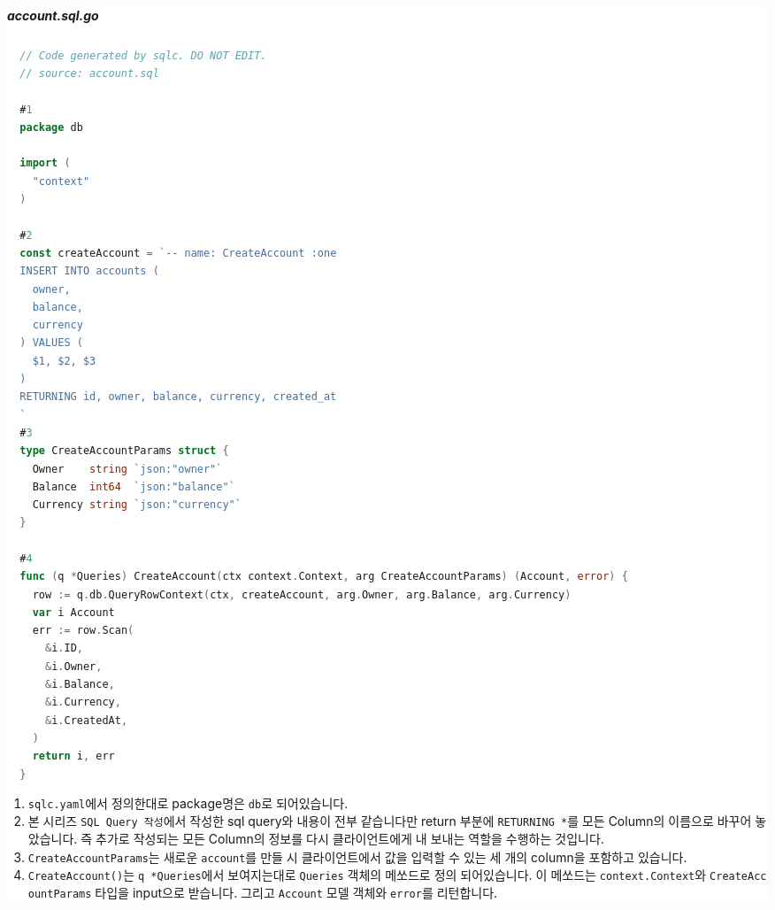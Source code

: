 ##### account.sql.go

```go
  // Code generated by sqlc. DO NOT EDIT.
  // source: account.sql
  
  #1
  package db

  import (
    "context"
  )
  
  #2
  const createAccount = `-- name: CreateAccount :one
  INSERT INTO accounts (
    owner,
    balance,
    currency
  ) VALUES (
    $1, $2, $3
  )
  RETURNING id, owner, balance, currency, created_at
  `
  #3
  type CreateAccountParams struct {
    Owner    string `json:"owner"`
    Balance  int64  `json:"balance"`
    Currency string `json:"currency"`
  }

  #4
  func (q *Queries) CreateAccount(ctx context.Context, arg CreateAccountParams) (Account, error) {
    row := q.db.QueryRowContext(ctx, createAccount, arg.Owner, arg.Balance, arg.Currency)
    var i Account
    err := row.Scan(
      &i.ID,
      &i.Owner,
      &i.Balance,
      &i.Currency,
      &i.CreatedAt,
    )
    return i, err
  }
```

1. `sqlc.yaml`에서 정의한대로 package명은 `db`로 되어있습니다.
1. 본 시리즈 `SQL Query 작성`에서 작성한 sql query와 내용이 전부 같습니다만 return 부분에 `RETURNING *`를 모든 Column의 이름으로 바꾸어 놓았습니다. 즉 추가로 작성되는 모든 Column의 정보를 다시 클라이언트에게 내 보내는 역할을 수행하는 것입니다.
1. `CreateAccountParams`는 새로운 `account`를 만들 시 클라이언트에서 값을 입력할 수 있는 세 개의 column을 포함하고 있습니다.
1. `CreateAccount()`는 `q *Queries`에서 보여지는대로 `Queries` 객체의 메쏘드로 정의 되어있습니다. 이 메쏘드는 `context.Context`와 `CreateAccountParams` 타입을 input으로 받습니다. 그리고 `Account` 모델 객체와 `error`를 리턴합니다.
